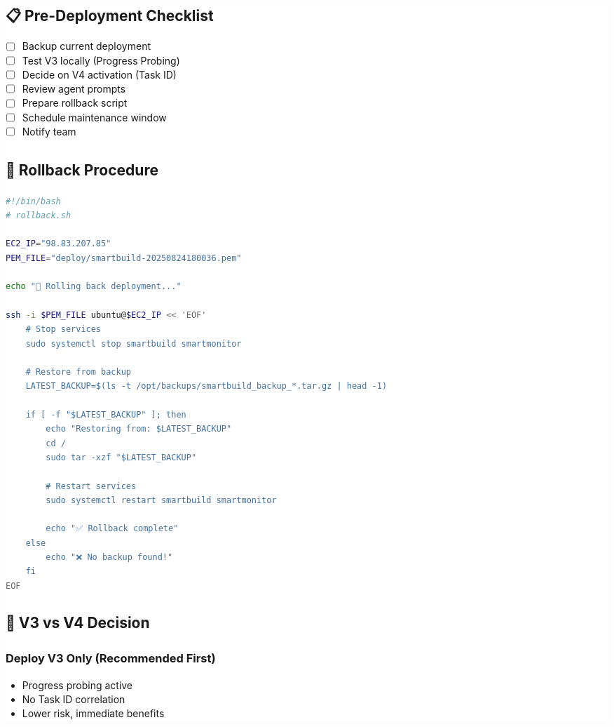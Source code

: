 ## 📋 Pre-Deployment Checklist

- [ ] Backup current deployment
- [ ] Test V3 locally (Progress Probing)
- [ ] Decide on V4 activation (Task ID)
- [ ] Review agent prompts
- [ ] Prepare rollback script
- [ ] Schedule maintenance window
- [ ] Notify team

## 🔄 Rollback Procedure

```bash
#!/bin/bash
# rollback.sh

EC2_IP="98.83.207.85"
PEM_FILE="deploy/smartbuild-20250824180036.pem"

echo "🔄 Rolling back deployment..."

ssh -i $PEM_FILE ubuntu@$EC2_IP << 'EOF'
    # Stop services
    sudo systemctl stop smartbuild smartmonitor
    
    # Restore from backup
    LATEST_BACKUP=$(ls -t /opt/backups/smartbuild_backup_*.tar.gz | head -1)
    
    if [ -f "$LATEST_BACKUP" ]; then
        echo "Restoring from: $LATEST_BACKUP"
        cd /
        sudo tar -xzf "$LATEST_BACKUP"
        
        # Restart services
        sudo systemctl restart smartbuild smartmonitor
        
        echo "✅ Rollback complete"
    else
        echo "❌ No backup found!"
    fi
EOF
```

## 🎯 V3 vs V4 Decision

### Deploy V3 Only (Recommended First)
- Progress probing active
- No Task ID correlation
- Lower risk, immediate benefits
